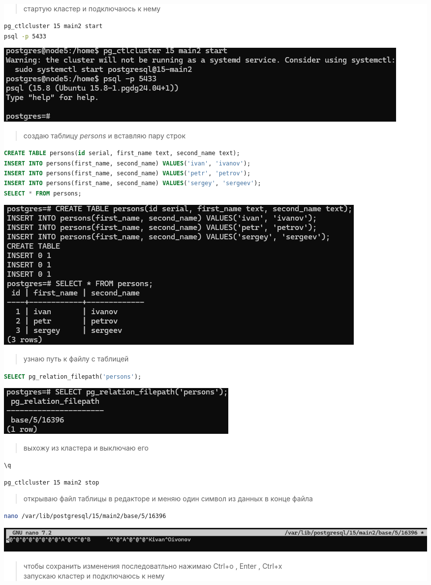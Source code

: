 > стартую кластер и подключаюсь к нему
```bash
pg_ctlcluster 15 main2 start
psql -p 5433
```
![alt text](image-7.png)
> создаю таблицу *persons* и вставляю пару строк
```sql
CREATE TABLE persons(id serial, first_name text, second_name text);
INSERT INTO persons(first_name, second_name) VALUES('ivan', 'ivanov');
INSERT INTO persons(first_name, second_name) VALUES('petr', 'petrov');
INSERT INTO persons(first_name, second_name) VALUES('sergey', 'sergeev');
SELECT * FROM persons;
```
![alt text](image-8.png)
> узнаю путь к файлу с таблицей
```sql
SELECT pg_relation_filepath('persons');
```
![alt text](image-9.png)
>выхожу из кластера и выключаю его
```sql
\q
```
```bash
pg_ctlcluster 15 main2 stop
```
> открываю файл таблицы в редакторе и меняю один символ из данных в конце файла
```bash
nano /var/lib/postgresql/15/main2/base/5/16396
```
![alt text](image-10.png)
> чтобы сохранить изменения последоватльно нажимаю Ctrl+o , Enter , Ctrl+x \
> запускаю кластер и подключаюсь к нему